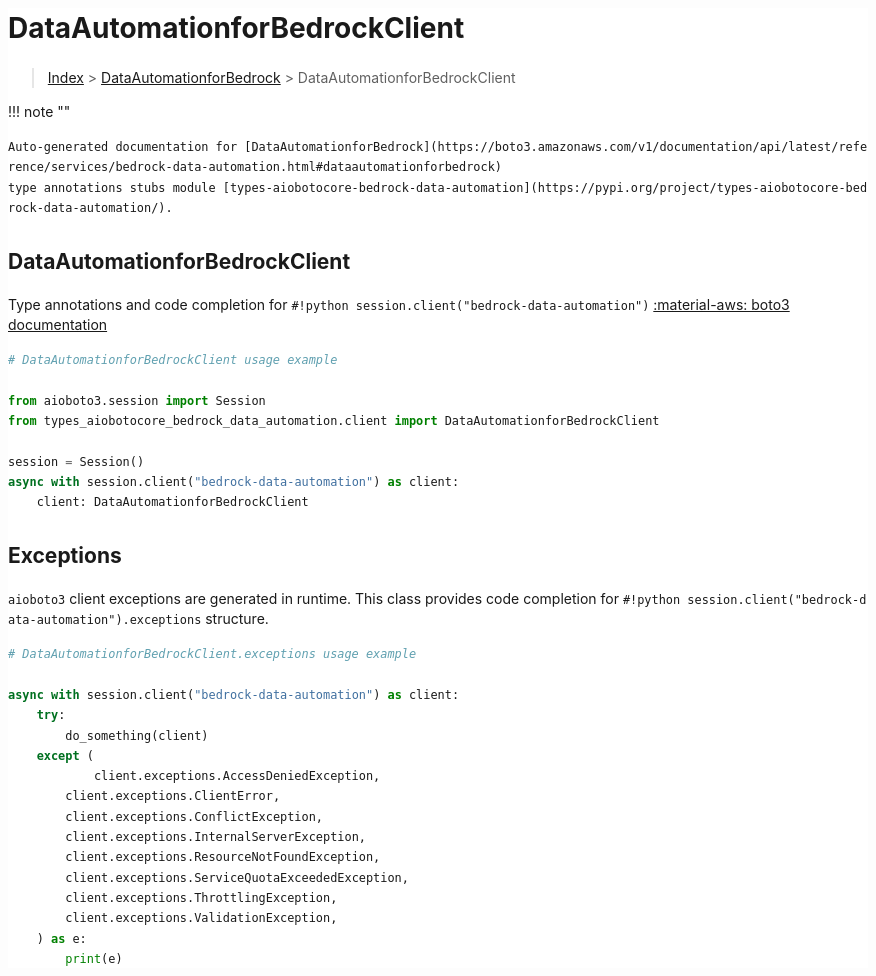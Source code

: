 # DataAutomationforBedrockClient

> [Index](../README.md) > [DataAutomationforBedrock](./README.md) > DataAutomationforBedrockClient

!!! note ""

    Auto-generated documentation for [DataAutomationforBedrock](https://boto3.amazonaws.com/v1/documentation/api/latest/reference/services/bedrock-data-automation.html#dataautomationforbedrock)
    type annotations stubs module [types-aiobotocore-bedrock-data-automation](https://pypi.org/project/types-aiobotocore-bedrock-data-automation/).

## DataAutomationforBedrockClient

Type annotations and code completion for `#!python session.client("bedrock-data-automation")`
[:material-aws: boto3 documentation](https://boto3.amazonaws.com/v1/documentation/api/latest/reference/services/bedrock-data-automation.html#DataAutomationforBedrock.Client)

```python
# DataAutomationforBedrockClient usage example

from aioboto3.session import Session
from types_aiobotocore_bedrock_data_automation.client import DataAutomationforBedrockClient

session = Session()
async with session.client("bedrock-data-automation") as client:
    client: DataAutomationforBedrockClient
```

## Exceptions


`aioboto3` client exceptions are generated in runtime.
This class provides code completion for `#!python session.client("bedrock-data-automation").exceptions` structure.

```python
# DataAutomationforBedrockClient.exceptions usage example

async with session.client("bedrock-data-automation") as client:
    try:
        do_something(client)
    except (
            client.exceptions.AccessDeniedException,
        client.exceptions.ClientError,
        client.exceptions.ConflictException,
        client.exceptions.InternalServerException,
        client.exceptions.ResourceNotFoundException,
        client.exceptions.ServiceQuotaExceededException,
        client.exceptions.ThrottlingException,
        client.exceptions.ValidationException,
    ) as e:
        print(e)
```
